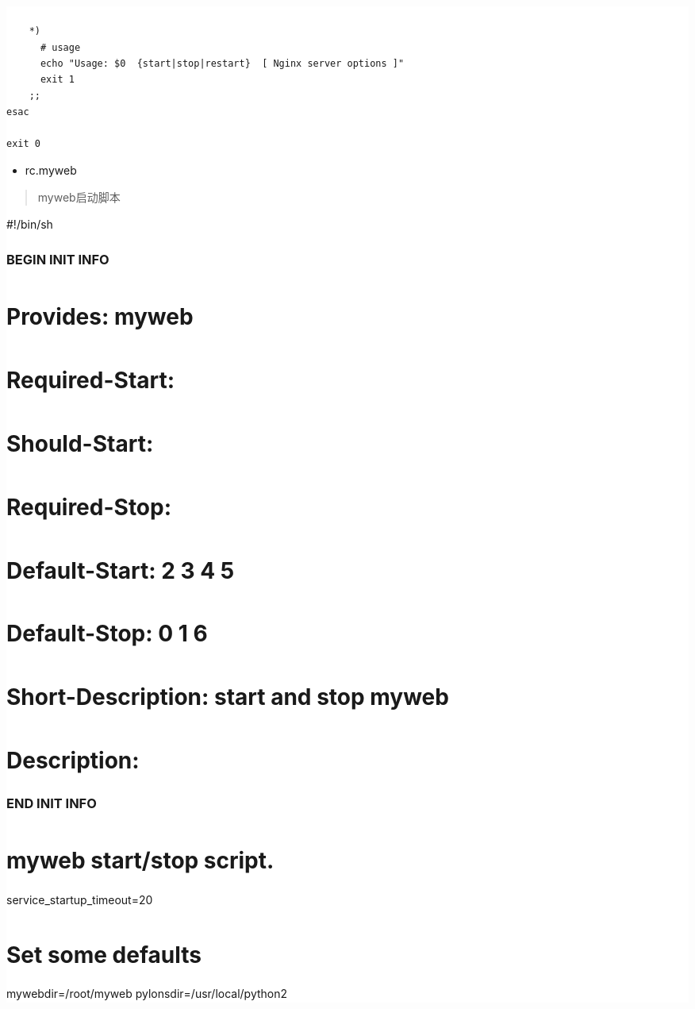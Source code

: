 ```

    *)
      # usage
      echo "Usage: $0  {start|stop|restart}  [ Nginx server options ]"
      exit 1
    ;;
esac

exit 0

```

- rc.myweb
> myweb启动脚本
> ```
#!/bin/sh

### BEGIN INIT INFO
# Provides: myweb
# Required-Start: 
# Should-Start: 
# Required-Stop: 
# Default-Start:  2 3 4 5
# Default-Stop: 0 1 6
# Short-Description: start and stop myweb
# Description: 
### END INIT INFO


# myweb start/stop script.

service_startup_timeout=20

# Set some defaults
mywebdir=/root/myweb
pylonsdir=/usr/local/python2
